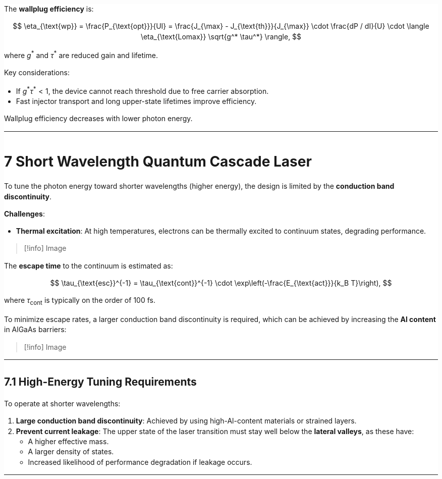 The **wallplug efficiency** is:

$$
\eta_{\text{wp}} = \frac{P_{\text{opt}}}{UI} = \frac{J_{\max} - J_{\text{th}}}{J_{\max}} \cdot \frac{dP / dI}{U} \cdot \langle \eta_{\text{Lomax}} \sqrt{g^* \tau^*} \rangle,
$$

where $g^*$ and $\tau^*$ are reduced gain and lifetime.

Key considerations:
- If $g^* \tau^* < 1$, the device cannot reach threshold due to free carrier absorption.
- Fast injector transport and long upper-state lifetimes improve efficiency.

Wallplug efficiency decreases with lower photon energy.

---
# 7 Short Wavelength Quantum Cascade Laser

To tune the photon energy toward shorter wavelengths (higher energy), the design is limited by the **conduction band discontinuity**. 

**Challenges**:
- **Thermal excitation**: At high temperatures, electrons can be thermally excited to continuum states, degrading performance.

>[!info] Image

The **escape time** to the continuum is estimated as:

$$
\tau_{\text{esc}}^{-1} = \tau_{\text{cont}}^{-1} \cdot \exp\left(-\frac{E_{\text{act}}}{k_B T}\right),
$$

where $\tau_{\text{cont}}$ is typically on the order of 100 fs. 

To minimize escape rates, a larger conduction band discontinuity is required, which can be achieved by increasing the **Al content** in AlGaAs barriers:

>[!info] Image

---

## 7.1 High-Energy Tuning Requirements

To operate at shorter wavelengths:
1. **Large conduction band discontinuity**: Achieved by using high-Al-content materials or strained layers.
2. **Prevent current leakage**: The upper state of the laser transition must stay well below the **lateral valleys**, as these have:
   - A higher effective mass.
   - A larger density of states.
   - Increased likelihood of performance degradation if leakage occurs.

---
